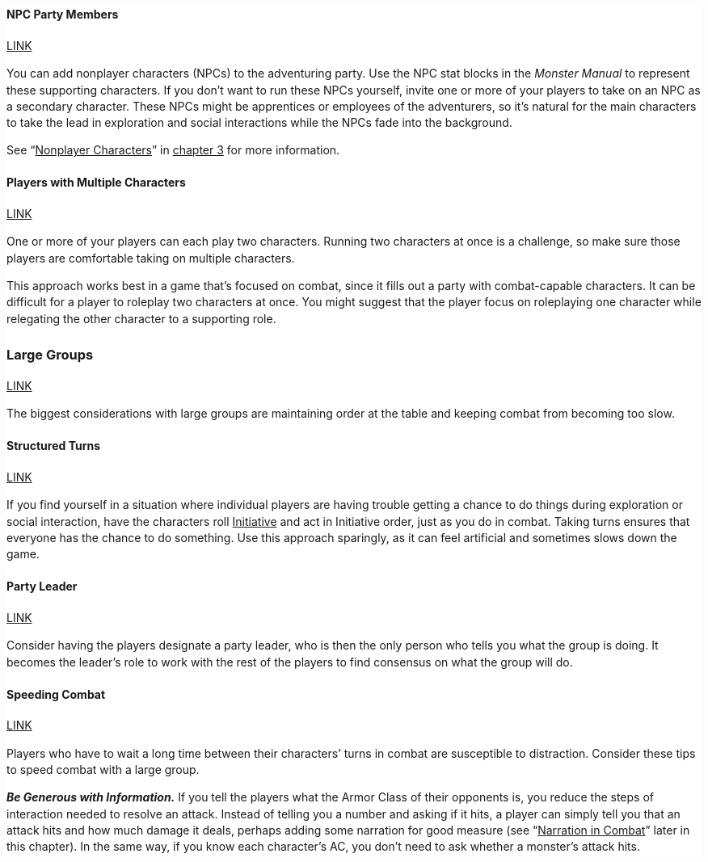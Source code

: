 #### NPC Party Members
[LINK](https://www.dndbeyond.com/sources/dnd/dmg-2024/running-the-game#NPCPartyMembers)

You can add nonplayer characters (NPCs) to the adventuring party. Use the NPC stat blocks in the _Monster Manual_ to represent these supporting characters. If you don’t want to run these NPCs yourself, invite one or more of your players to take on an NPC as a secondary character. These NPCs might be apprentices or employees of the adventurers, so it’s natural for the main characters to take the lead in exploration and social interactions while the NPCs fade into the background.

See “[Nonplayer Characters](https://www.dndbeyond.com/sources/dnd/dmg-2024/dms-toolbox#NonplayerCharacters)” in [chapter 3](https://www.dndbeyond.com/sources/dnd/dmg-2024/dms-toolbox) for more information.

#### Players with Multiple Characters
[LINK](https://www.dndbeyond.com/sources/dnd/dmg-2024/running-the-game#PlayerswithMultipleCharacters)

One or more of your players can each play two characters. Running two characters at once is a challenge, so make sure those players are comfortable taking on multiple characters.

This approach works best in a game that’s focused on combat, since it fills out a party with combat-capable characters. It can be difficult for a player to roleplay two characters at once. You might suggest that the player focus on roleplaying one character while relegating the other character to a supporting role.

### Large Groups
[LINK](https://www.dndbeyond.com/sources/dnd/dmg-2024/running-the-game#LargeGroups)

The biggest considerations with large groups are maintaining order at the table and keeping combat from becoming too slow.

#### Structured Turns
[LINK](https://www.dndbeyond.com/sources/dnd/dmg-2024/running-the-game#StructuredTurns)

If you find yourself in a situation where individual players are having trouble getting a chance to do things during exploration or social interaction, have the characters roll [Initiative](https://www.dndbeyond.com/sources/dnd/free-rules/rules-glossary#Initiative) and act in Initiative order, just as you do in combat. Taking turns ensures that everyone has the chance to do something. Use this approach sparingly, as it can feel artificial and sometimes slows down the game.

#### Party Leader
[LINK](https://www.dndbeyond.com/sources/dnd/dmg-2024/running-the-game#PartyLeader)

Consider having the players designate a party leader, who is then the only person who tells you what the group is doing. It becomes the leader’s role to work with the rest of the players to find consensus on what the group will do.

#### Speeding Combat
[LINK](https://www.dndbeyond.com/sources/dnd/dmg-2024/running-the-game#SpeedingCombat)

Players who have to wait a long time between their characters’ turns in combat are susceptible to distraction. Consider these tips to speed combat with a large group.

**_Be Generous with Information._** If you tell the players what the Armor Class of their opponents is, you reduce the steps of interaction needed to resolve an attack. Instead of telling you a number and asking if it hits, a player can simply tell you that an attack hits and how much damage it deals, perhaps adding some narration for good measure (see “[Narration in Combat](https://www.dndbeyond.com/sources/dnd/dmg-2024/running-the-game#NarrationinCombat)” later in this chapter). In the same way, if you know each character’s AC, you don’t need to ask whether a monster’s attack hits.
